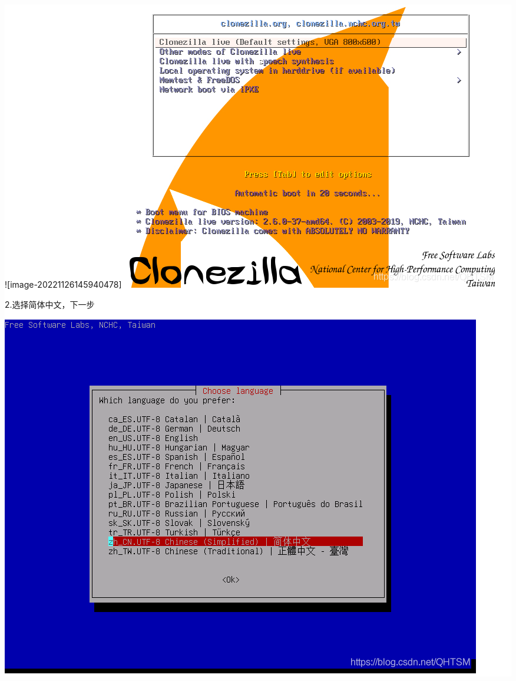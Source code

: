 ![image-20221126145940478]![image-20221126145911832](./assets/再生龙备份还原操作系统/51.png)

2.选择简体中文，下一步

![image-20221126150011260](./assets/再生龙备份还原操作系统/52.png)
